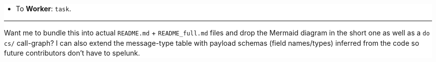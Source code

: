 - To **Worker**: `task`.
    

---

Want me to bundle this into actual `README.md` + `README_full.md` files and drop the Mermaid diagram in the short one as well as a `docs/` call-graph? I can also extend the message-type table with payload schemas (field names/types) inferred from the code so future contributors don’t have to spelunk.
